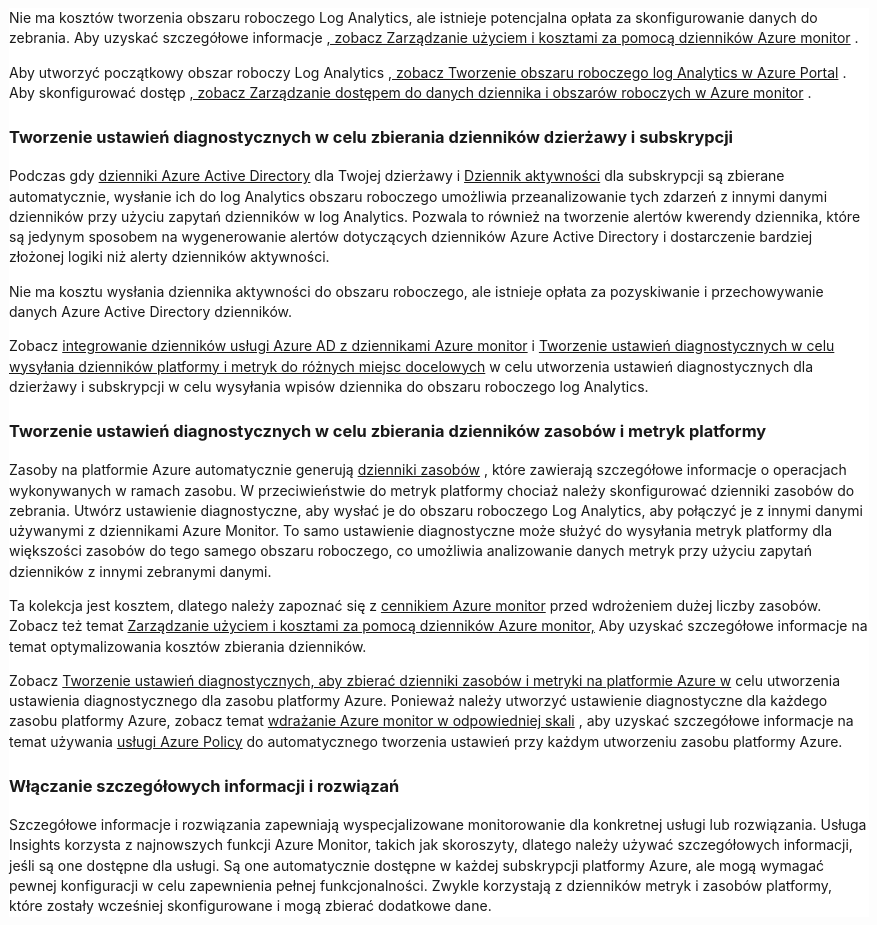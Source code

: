 Nie ma kosztów tworzenia obszaru roboczego Log Analytics, ale istnieje potencjalna opłata za skonfigurowanie danych do zebrania. Aby uzyskać szczegółowe informacje [, zobacz Zarządzanie użyciem i kosztami za pomocą dzienników Azure monitor](logs/manage-cost-storage.md) .  

Aby utworzyć początkowy obszar roboczy Log Analytics [, zobacz Tworzenie obszaru roboczego log Analytics w Azure Portal](logs/quick-create-workspace.md) . Aby skonfigurować dostęp [, zobacz Zarządzanie dostępem do danych dziennika i obszarów roboczych w Azure monitor](logs/manage-access.md) . 

### <a name="create-diagnostic-setting-to-collect-tenant-and-subscription-logs"></a>Tworzenie ustawień diagnostycznych w celu zbierania dzienników dzierżawy i subskrypcji
Podczas gdy [dzienniki Azure Active Directory](../active-directory/reports-monitoring/overview-reports.md) dla Twojej dzierżawy i [Dziennik aktywności](essentials/platform-logs-overview.md) dla subskrypcji są zbierane automatycznie, wysłanie ich do log Analytics obszaru roboczego umożliwia przeanalizowanie tych zdarzeń z innymi danymi dzienników przy użyciu zapytań dzienników w log Analytics. Pozwala to również na tworzenie alertów kwerendy dziennika, które są jedynym sposobem na wygenerowanie alertów dotyczących dzienników Azure Active Directory i dostarczenie bardziej złożonej logiki niż alerty dzienników aktywności.

Nie ma kosztu wysłania dziennika aktywności do obszaru roboczego, ale istnieje opłata za pozyskiwanie i przechowywanie danych Azure Active Directory dzienników. 

Zobacz [integrowanie dzienników usługi Azure AD z dziennikami Azure monitor](../active-directory/reports-monitoring/howto-integrate-activity-logs-with-log-analytics.md) i [Tworzenie ustawień diagnostycznych w celu wysyłania dzienników platformy i metryk do różnych miejsc docelowych](essentials/diagnostic-settings.md) w celu utworzenia ustawień diagnostycznych dla dzierżawy i subskrypcji w celu wysyłania wpisów dziennika do obszaru roboczego log Analytics. 

### <a name="create-diagnostic-setting-to-collect-resource-logs-and-platform-metrics"></a>Tworzenie ustawień diagnostycznych w celu zbierania dzienników zasobów i metryk platformy
Zasoby na platformie Azure automatycznie generują [dzienniki zasobów](essentials/platform-logs-overview.md) , które zawierają szczegółowe informacje o operacjach wykonywanych w ramach zasobu. W przeciwieństwie do metryk platformy chociaż należy skonfigurować dzienniki zasobów do zebrania. Utwórz ustawienie diagnostyczne, aby wysłać je do obszaru roboczego Log Analytics, aby połączyć je z innymi danymi używanymi z dziennikami Azure Monitor. To samo ustawienie diagnostyczne może służyć do wysyłania metryk platformy dla większości zasobów do tego samego obszaru roboczego, co umożliwia analizowanie danych metryk przy użyciu zapytań dzienników z innymi zebranymi danymi.

Ta kolekcja jest kosztem, dlatego należy zapoznać się z [cennikiem Azure monitor](https://azure.microsoft.com/pricing/details/monitor/) przed wdrożeniem dużej liczby zasobów. Zobacz też temat [Zarządzanie użyciem i kosztami za pomocą dzienników Azure monitor,](logs/manage-cost-storage.md) Aby uzyskać szczegółowe informacje na temat optymalizowania kosztów zbierania dzienników.

Zobacz [Tworzenie ustawień diagnostycznych, aby zbierać dzienniki zasobów i metryki na platformie Azure w](essentials/diagnostic-settings.md#create-in-azure-portal) celu utworzenia ustawienia diagnostycznego dla zasobu platformy Azure. Ponieważ należy utworzyć ustawienie diagnostyczne dla każdego zasobu platformy Azure, zobacz temat [wdrażanie Azure monitor w odpowiedniej skali](deploy-scale.md) , aby uzyskać szczegółowe informacje na temat używania [usługi Azure Policy](../governance/policy/overview.md) do automatycznego tworzenia ustawień przy każdym utworzeniu zasobu platformy Azure.

### <a name="enable-insights-and-solutions"></a>Włączanie szczegółowych informacji i rozwiązań
Szczegółowe informacje i rozwiązania zapewniają wyspecjalizowane monitorowanie dla konkretnej usługi lub rozwiązania. Usługa Insights korzysta z najnowszych funkcji Azure Monitor, takich jak skoroszyty, dlatego należy używać szczegółowych informacji, jeśli są one dostępne dla usługi. Są one automatycznie dostępne w każdej subskrypcji platformy Azure, ale mogą wymagać pewnej konfiguracji w celu zapewnienia pełnej funkcjonalności. Zwykle korzystają z dzienników metryk i zasobów platformy, które zostały wcześniej skonfigurowane i mogą zbierać dodatkowe dane.
